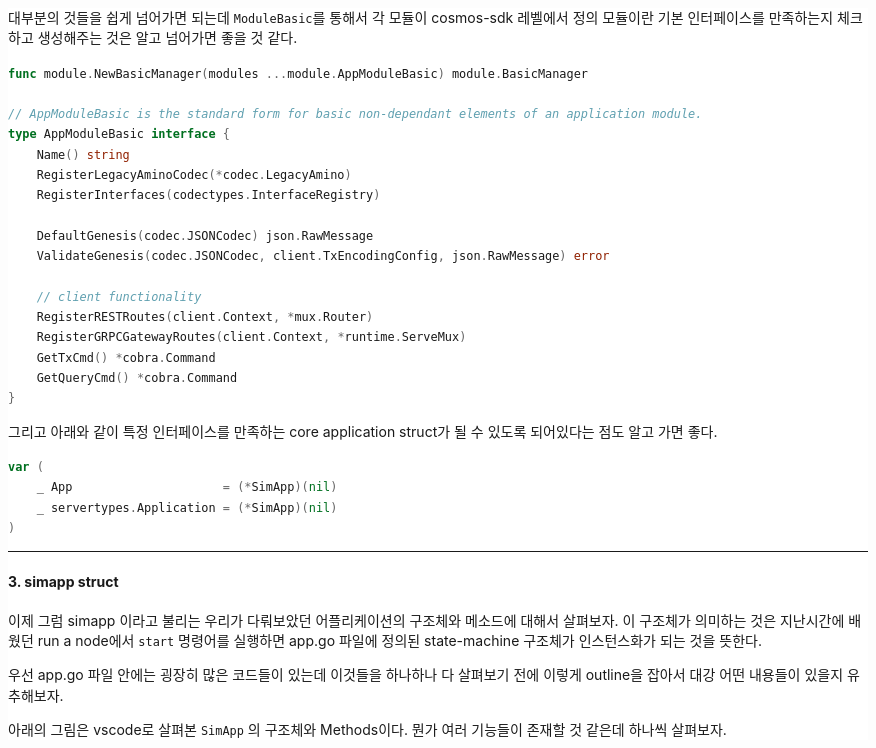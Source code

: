 대부분의 것들을 쉽게 넘어가면 되는데 `ModuleBasic`를 통해서 각 모듈이 cosmos-sdk 레벨에서 정의 모듈이란 기본 인터페이스를 만족하는지 체크하고 생성해주는 것은 알고 넘어가면 좋을 것 같다. 

```go
func module.NewBasicManager(modules ...module.AppModuleBasic) module.BasicManager

// AppModuleBasic is the standard form for basic non-dependant elements of an application module.
type AppModuleBasic interface {
	Name() string
	RegisterLegacyAminoCodec(*codec.LegacyAmino)
	RegisterInterfaces(codectypes.InterfaceRegistry)

	DefaultGenesis(codec.JSONCodec) json.RawMessage
	ValidateGenesis(codec.JSONCodec, client.TxEncodingConfig, json.RawMessage) error

	// client functionality
	RegisterRESTRoutes(client.Context, *mux.Router)
	RegisterGRPCGatewayRoutes(client.Context, *runtime.ServeMux)
	GetTxCmd() *cobra.Command
	GetQueryCmd() *cobra.Command
}
```

그리고 아래와 같이 특정 인터페이스를 만족하는 core application struct가 될 수 있도록 되어있다는 점도 알고 가면 좋다. 

```go
var (
	_ App                     = (*SimApp)(nil)
	_ servertypes.Application = (*SimApp)(nil)
)
```

---

#### 3. simapp struct

이제 그럼 simapp 이라고 불리는 우리가 다뤄보았던 어플리케이션의 구조체와 메소드에 대해서 살펴보자. 이 구조체가 의미하는 것은 지난시간에 배웠던 run a node에서 `start` 명령어를 실행하면 app.go 파일에 정의된 state-machine 구조체가 인스턴스화가 되는 것을 뜻한다. 


우선 app.go 파일 안에는 굉장히 많은 코드들이 있는데 이것들을 하나하나 다 살펴보기 전에 이렇게 outline을 잡아서 대강 어떤 내용들이 있을지 유추해보자.

아래의 그림은 vscode로 살펴본 `SimApp` 의 구조체와 Methods이다. 뭔가 여러 기능들이 존재할 것 같은데 하나씩 살펴보자.
